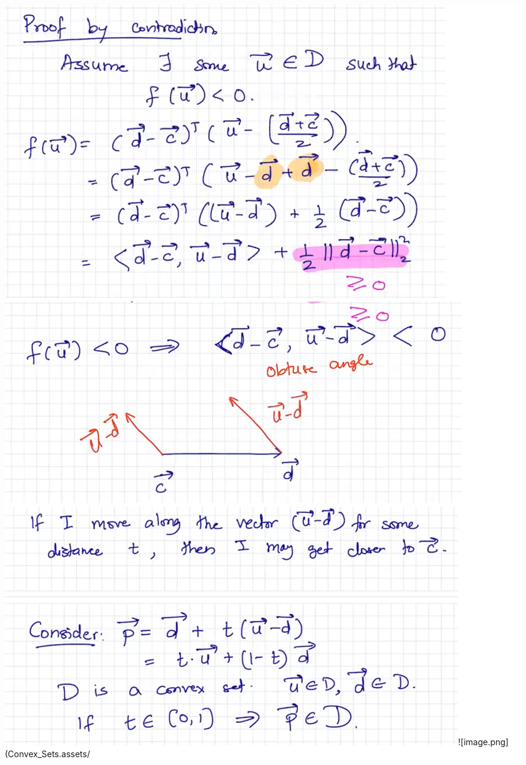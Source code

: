 ![image.png](Convex_Sets.assets/20231023_2247571214.png)![image.png](Convex_Sets.assets/20231023_2247582264.png)![image.png](Convex_Sets.assets/20231023_2247597406.png)![image.png](Convex_Sets.assets/